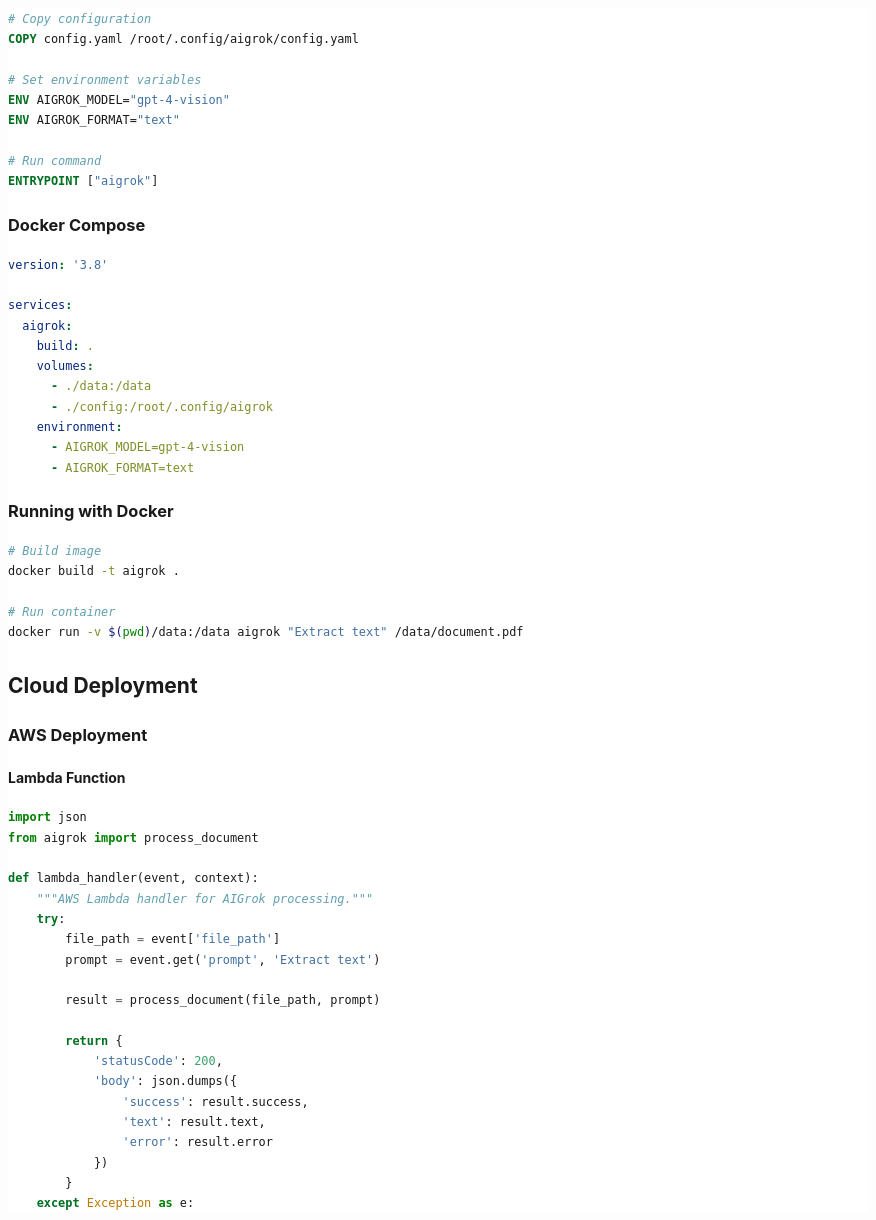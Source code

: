 ```dockerfile
# Copy configuration
COPY config.yaml /root/.config/aigrok/config.yaml

# Set environment variables
ENV AIGROK_MODEL="gpt-4-vision"
ENV AIGROK_FORMAT="text"

# Run command
ENTRYPOINT ["aigrok"]
```

### Docker Compose

```yaml
version: '3.8'

services:
  aigrok:
    build: .
    volumes:
      - ./data:/data
      - ./config:/root/.config/aigrok
    environment:
      - AIGROK_MODEL=gpt-4-vision
      - AIGROK_FORMAT=text
```

### Running with Docker

```bash
# Build image
docker build -t aigrok .

# Run container
docker run -v $(pwd)/data:/data aigrok "Extract text" /data/document.pdf
```

## Cloud Deployment

### AWS Deployment

#### Lambda Function

```python
import json
from aigrok import process_document

def lambda_handler(event, context):
    """AWS Lambda handler for AIGrok processing."""
    try:
        file_path = event['file_path']
        prompt = event.get('prompt', 'Extract text')
        
        result = process_document(file_path, prompt)
        
        return {
            'statusCode': 200,
            'body': json.dumps({
                'success': result.success,
                'text': result.text,
                'error': result.error
            })
        }
    except Exception as e:
```